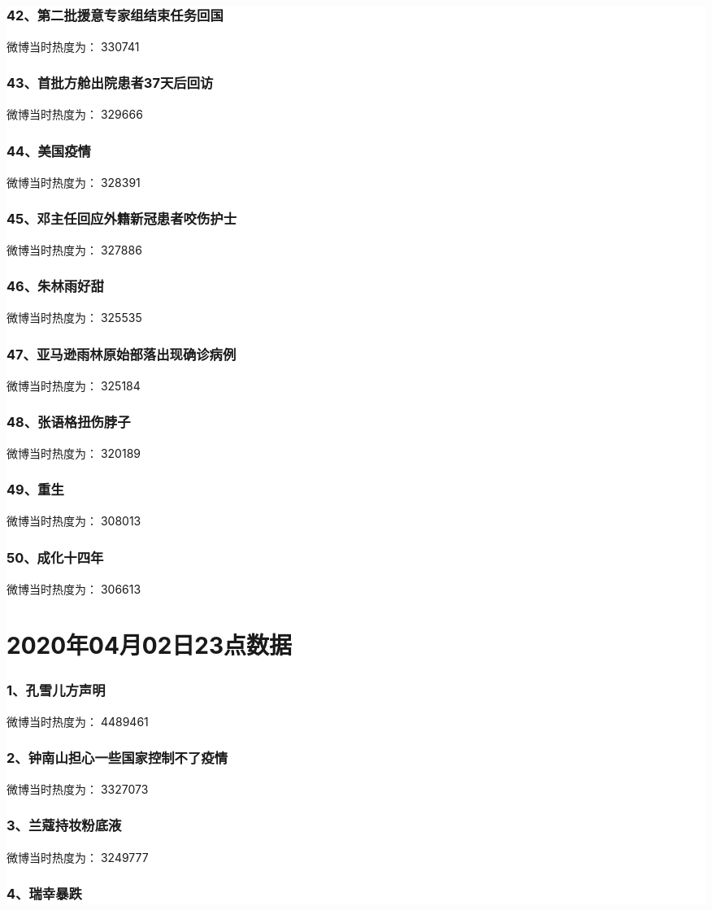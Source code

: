 ### 42、第二批援意专家组结束任务回国

微博当时热度为： 330741

### 43、首批方舱出院患者37天后回访

微博当时热度为： 329666

### 44、美国疫情

微博当时热度为： 328391

### 45、邓主任回应外籍新冠患者咬伤护士

微博当时热度为： 327886

### 46、朱林雨好甜

微博当时热度为： 325535

### 47、亚马逊雨林原始部落出现确诊病例

微博当时热度为： 325184

### 48、张语格扭伤脖子

微博当时热度为： 320189

### 49、重生

微博当时热度为： 308013

### 50、成化十四年

微博当时热度为： 306613

#  2020年04月02日23点数据

### 1、孔雪儿方声明

微博当时热度为： 4489461

### 2、钟南山担心一些国家控制不了疫情

微博当时热度为： 3327073

### 3、兰蔻持妆粉底液

微博当时热度为： 3249777

### 4、瑞幸暴跌
